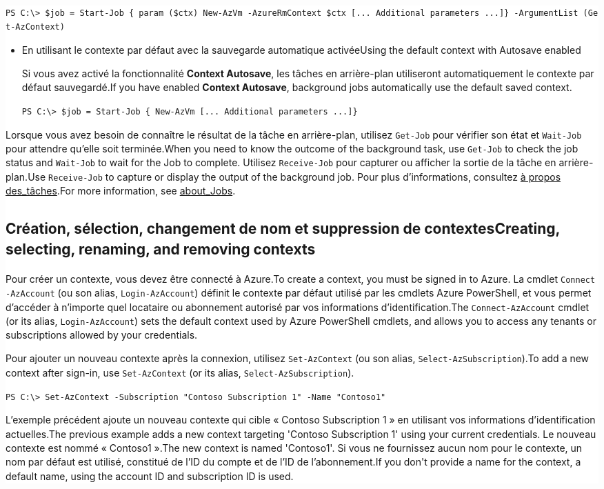   ```powershell-interactive
  PS C:\> $job = Start-Job { param ($ctx) New-AzVm -AzureRmContext $ctx [... Additional parameters ...]} -ArgumentList (Get-AzContext)
  ```

- <span data-ttu-id="ee6d5-137">En utilisant le contexte par défaut avec la sauvegarde automatique activée</span><span class="sxs-lookup"><span data-stu-id="ee6d5-137">Using the default context with Autosave enabled</span></span>

  <span data-ttu-id="ee6d5-138">Si vous avez activé la fonctionnalité **Context Autosave**, les tâches en arrière-plan utiliseront automatiquement le contexte par défaut sauvegardé.</span><span class="sxs-lookup"><span data-stu-id="ee6d5-138">If you have enabled **Context Autosave**, background jobs automatically use the default saved context.</span></span>

  ```powershell-interactive
  PS C:\> $job = Start-Job { New-AzVm [... Additional parameters ...]}
  ```

<span data-ttu-id="ee6d5-139">Lorsque vous avez besoin de connaître le résultat de la tâche en arrière-plan, utilisez `Get-Job` pour vérifier son état et `Wait-Job` pour attendre qu’elle soit terminée.</span><span class="sxs-lookup"><span data-stu-id="ee6d5-139">When you need to know the outcome of the background task, use `Get-Job` to check the job status and `Wait-Job` to wait for the Job to complete.</span></span> <span data-ttu-id="ee6d5-140">Utilisez `Receive-Job` pour capturer ou afficher la sortie de la tâche en arrière-plan.</span><span class="sxs-lookup"><span data-stu-id="ee6d5-140">Use `Receive-Job` to capture or display the output of the background job.</span></span> <span data-ttu-id="ee6d5-141">Pour plus d’informations, consultez [à propos des_tâches](/powershell/module/microsoft.powershell.core/about/about_jobs).</span><span class="sxs-lookup"><span data-stu-id="ee6d5-141">For more information, see [about_Jobs](/powershell/module/microsoft.powershell.core/about/about_jobs).</span></span>

## <a name="creating-selecting-renaming-and-removing-contexts"></a><span data-ttu-id="ee6d5-142">Création, sélection, changement de nom et suppression de contextes</span><span class="sxs-lookup"><span data-stu-id="ee6d5-142">Creating, selecting, renaming, and removing contexts</span></span>

<span data-ttu-id="ee6d5-143">Pour créer un contexte, vous devez être connecté à Azure.</span><span class="sxs-lookup"><span data-stu-id="ee6d5-143">To create a context, you must be signed in to Azure.</span></span> <span data-ttu-id="ee6d5-144">La cmdlet `Connect-AzAccount` (ou son alias, `Login-AzAccount`) définit le contexte par défaut utilisé par les cmdlets Azure PowerShell, et vous permet d’accéder à n’importe quel locataire ou abonnement autorisé par vos informations d’identification.</span><span class="sxs-lookup"><span data-stu-id="ee6d5-144">The `Connect-AzAccount` cmdlet (or its alias, `Login-AzAccount`) sets the default context used by Azure PowerShell cmdlets, and allows you to access any tenants or subscriptions allowed by your credentials.</span></span>

<span data-ttu-id="ee6d5-145">Pour ajouter un nouveau contexte après la connexion, utilisez `Set-AzContext` (ou son alias, `Select-AzSubscription`).</span><span class="sxs-lookup"><span data-stu-id="ee6d5-145">To add a new context after sign-in, use `Set-AzContext` (or its alias, `Select-AzSubscription`).</span></span>

```azurepowershell-interactive
PS C:\> Set-AzContext -Subscription "Contoso Subscription 1" -Name "Contoso1"
```

<span data-ttu-id="ee6d5-146">L’exemple précédent ajoute un nouveau contexte qui cible « Contoso Subscription 1 » en utilisant vos informations d’identification actuelles.</span><span class="sxs-lookup"><span data-stu-id="ee6d5-146">The previous example adds a new context targeting 'Contoso Subscription 1' using your current credentials.</span></span> <span data-ttu-id="ee6d5-147">Le nouveau contexte est nommé « Contoso1 ».</span><span class="sxs-lookup"><span data-stu-id="ee6d5-147">The new context is named 'Contoso1'.</span></span> <span data-ttu-id="ee6d5-148">Si vous ne fournissez aucun nom pour le contexte, un nom par défaut est utilisé, constitué de l’ID du compte et de l’ID de l’abonnement.</span><span class="sxs-lookup"><span data-stu-id="ee6d5-148">If you don't provide a name for the context, a default name, using the account ID and subscription ID is used.</span></span>


[enable]: /powershell/module/az.accounts/Enable-AzureRmContextAutosave
[disable]: /powershell/module/az.accounts/Disable-AzContextAutosave
[select]: /powershell/module/az.accounts/Select-AzContext
[remove-cred]: /powershell/module/az.accounts/Disconnect-AzAccount
[remove-context]: /powershell/module/az.accounts/Remove-AzContext
[rename]: /powershell/module/az.accounts/Rename-AzContext
[login]: /powershell/module/az.accounts/Connect-AzAccount
[import]:  /powershell/module/az.accounts/Import-AzContext
[set-context]: /powershell/module/az.accounts/Set-AzContext